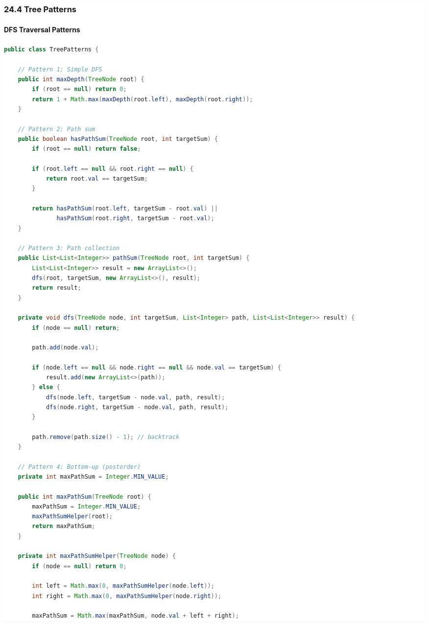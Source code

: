 ### 24.4 Tree Patterns

#### DFS Traversal Patterns
```java
public class TreePatterns {
    
    // Pattern 1: Simple DFS
    public int maxDepth(TreeNode root) {
        if (root == null) return 0;
        return 1 + Math.max(maxDepth(root.left), maxDepth(root.right));
    }
    
    // Pattern 2: Path sum
    public boolean hasPathSum(TreeNode root, int targetSum) {
        if (root == null) return false;
        
        if (root.left == null && root.right == null) {
            return root.val == targetSum;
        }
        
        return hasPathSum(root.left, targetSum - root.val) ||
               hasPathSum(root.right, targetSum - root.val);
    }
    
    // Pattern 3: Path collection
    public List<List<Integer>> pathSum(TreeNode root, int targetSum) {
        List<List<Integer>> result = new ArrayList<>();
        dfs(root, targetSum, new ArrayList<>(), result);
        return result;
    }
    
    private void dfs(TreeNode node, int targetSum, List<Integer> path, List<List<Integer>> result) {
        if (node == null) return;
        
        path.add(node.val);
        
        if (node.left == null && node.right == null && node.val == targetSum) {
            result.add(new ArrayList<>(path));
        } else {
            dfs(node.left, targetSum - node.val, path, result);
            dfs(node.right, targetSum - node.val, path, result);
        }
        
        path.remove(path.size() - 1); // backtrack
    }
    
    // Pattern 4: Bottom-up (postorder)
    private int maxPathSum = Integer.MIN_VALUE;
    
    public int maxPathSum(TreeNode root) {
        maxPathSum = Integer.MIN_VALUE;
        maxPathSumHelper(root);
        return maxPathSum;
    }
    
    private int maxPathSumHelper(TreeNode node) {
        if (node == null) return 0;
        
        int left = Math.max(0, maxPathSumHelper(node.left));
        int right = Math.max(0, maxPathSumHelper(node.right));
        
        maxPathSum = Math.max(maxPathSum, node.val + left + right);
```